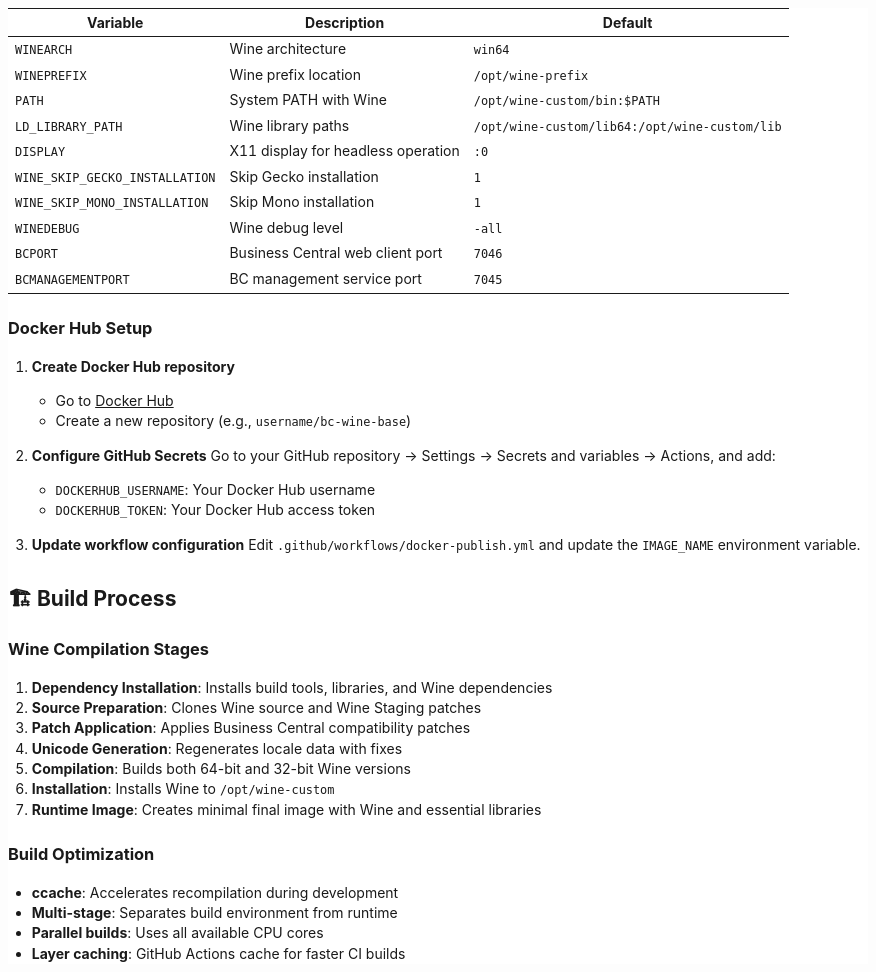 | Variable | Description | Default |
|----------|-------------|---------|
| `WINEARCH` | Wine architecture | `win64` |
| `WINEPREFIX` | Wine prefix location | `/opt/wine-prefix` |
| `PATH` | System PATH with Wine | `/opt/wine-custom/bin:$PATH` |
| `LD_LIBRARY_PATH` | Wine library paths | `/opt/wine-custom/lib64:/opt/wine-custom/lib` |
| `DISPLAY` | X11 display for headless operation | `:0` |
| `WINE_SKIP_GECKO_INSTALLATION` | Skip Gecko installation | `1` |
| `WINE_SKIP_MONO_INSTALLATION` | Skip Mono installation | `1` |
| `WINEDEBUG` | Wine debug level | `-all` |
| `BCPORT` | Business Central web client port | `7046` |
| `BCMANAGEMENTPORT` | BC management service port | `7045` |

### Docker Hub Setup

1. **Create Docker Hub repository**
   - Go to [Docker Hub](https://hub.docker.com/)
   - Create a new repository (e.g., `username/bc-wine-base`)

2. **Configure GitHub Secrets**
   Go to your GitHub repository → Settings → Secrets and variables → Actions, and add:
   
   - `DOCKERHUB_USERNAME`: Your Docker Hub username
   - `DOCKERHUB_TOKEN`: Your Docker Hub access token

3. **Update workflow configuration**
   Edit `.github/workflows/docker-publish.yml` and update the `IMAGE_NAME` environment variable.

## 🏗️ Build Process

### Wine Compilation Stages

1. **Dependency Installation**: Installs build tools, libraries, and Wine dependencies
2. **Source Preparation**: Clones Wine source and Wine Staging patches
3. **Patch Application**: Applies Business Central compatibility patches
4. **Unicode Generation**: Regenerates locale data with fixes
5. **Compilation**: Builds both 64-bit and 32-bit Wine versions
6. **Installation**: Installs Wine to `/opt/wine-custom`
7. **Runtime Image**: Creates minimal final image with Wine and essential libraries

### Build Optimization

- **ccache**: Accelerates recompilation during development
- **Multi-stage**: Separates build environment from runtime
- **Parallel builds**: Uses all available CPU cores
- **Layer caching**: GitHub Actions cache for faster CI builds

